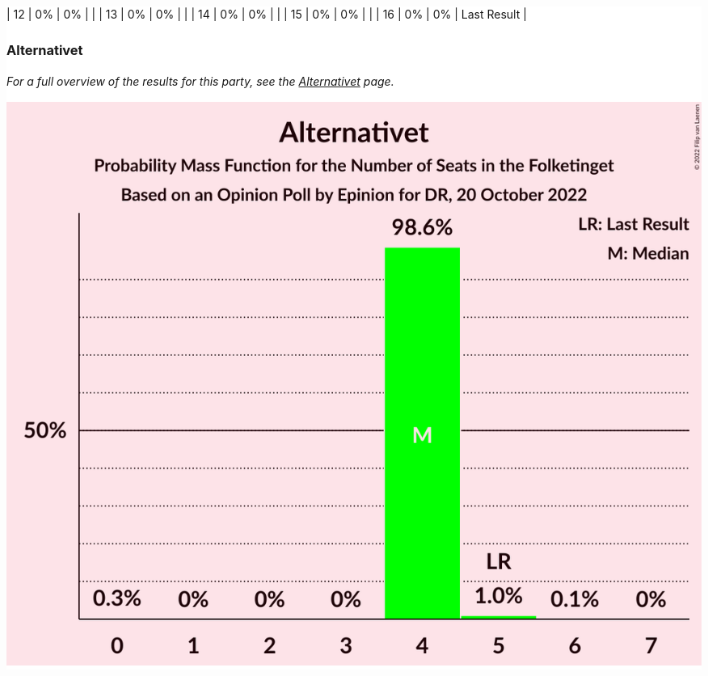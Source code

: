 | 12 | 0% | 0% |  |
| 13 | 0% | 0% |  |
| 14 | 0% | 0% |  |
| 15 | 0% | 0% |  |
| 16 | 0% | 0% | Last Result |

### Alternativet

*For a full overview of the results for this party, see the [Alternativet](party-alternativet.html) page.*

![Graph with seats probability mass function not yet produced](2022-10-20-Epinion-seats-pmf-alternativet.png "Seats Probability Mass Function")
